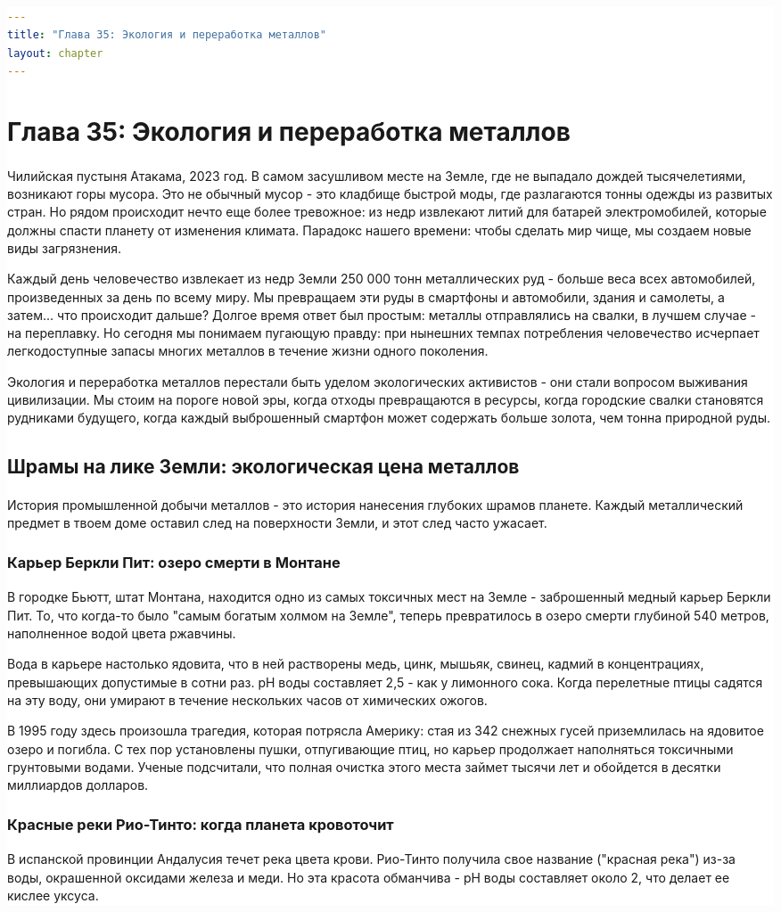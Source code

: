 ```yaml
---
title: "Глава 35: Экология и переработка металлов"
layout: chapter
---
```


# Глава 35: Экология и переработка металлов

Чилийская пустыня Атакама, 2023 год. В самом засушливом месте на Земле, где не выпадало дождей тысячелетиями, возникают горы мусора. Это не обычный мусор - это кладбище быстрой моды, где разлагаются тонны одежды из развитых стран. Но рядом происходит нечто еще более тревожное: из недр извлекают литий для батарей электромобилей, которые должны спасти планету от изменения климата. Парадокс нашего времени: чтобы сделать мир чище, мы создаем новые виды загрязнения.

Каждый день человечество извлекает из недр Земли 250 000 тонн металлических руд - больше веса всех автомобилей, произведенных за день по всему миру. Мы превращаем эти руды в смартфоны и автомобили, здания и самолеты, а затем... что происходит дальше? Долгое время ответ был простым: металлы отправлялись на свалки, в лучшем случае - на переплавку. Но сегодня мы понимаем пугающую правду: при нынешних темпах потребления человечество исчерпает легкодоступные запасы многих металлов в течение жизни одного поколения.

Экология и переработка металлов перестали быть уделом экологических активистов - они стали вопросом выживания цивилизации. Мы стоим на пороге новой эры, когда отходы превращаются в ресурсы, когда городские свалки становятся рудниками будущего, когда каждый выброшенный смартфон может содержать больше золота, чем тонна природной руды.

## Шрамы на лике Земли: экологическая цена металлов

История промышленной добычи металлов - это история нанесения глубоких шрамов планете. Каждый металлический предмет в твоем доме оставил след на поверхности Земли, и этот след часто ужасает.

### Карьер Беркли Пит: озеро смерти в Монтане

В городке Бьютт, штат Монтана, находится одно из самых токсичных мест на Земле - заброшенный медный карьер Беркли Пит. То, что когда-то было "самым богатым холмом на Земле", теперь превратилось в озеро смерти глубиной 540 метров, наполненное водой цвета ржавчины.

Вода в карьере настолько ядовита, что в ней растворены медь, цинк, мышьяк, свинец, кадмий в концентрациях, превышающих допустимые в сотни раз. pH воды составляет 2,5 - как у лимонного сока. Когда перелетные птицы садятся на эту воду, они умирают в течение нескольких часов от химических ожогов.

В 1995 году здесь произошла трагедия, которая потрясла Америку: стая из 342 снежных гусей приземлилась на ядовитое озеро и погибла. С тех пор установлены пушки, отпугивающие птиц, но карьер продолжает наполняться токсичными грунтовыми водами. Ученые подсчитали, что полная очистка этого места займет тысячи лет и обойдется в десятки миллиардов долларов.

### Красные реки Рио-Тинто: когда планета кровоточит

В испанской провинции Андалусия течет река цвета крови. Рио-Тинто получила свое название ("красная река") из-за воды, окрашенной оксидами железа и меди. Но эта красота обманчива - pH воды составляет около 2, что делает ее кислее уксуса.
